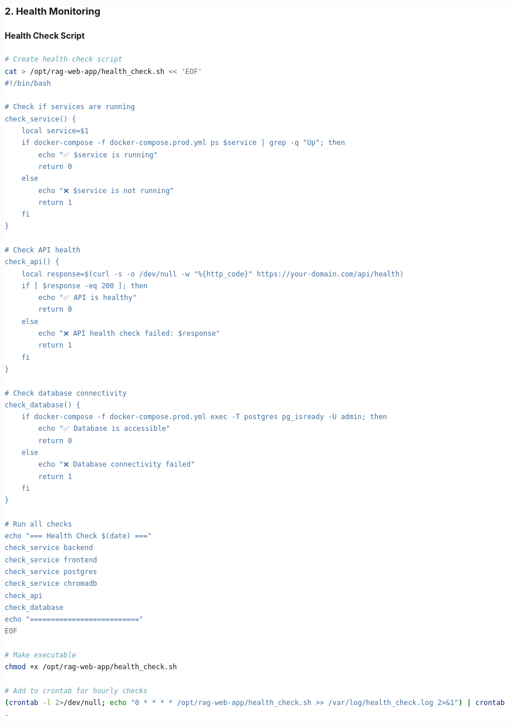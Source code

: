 ### **2. Health Monitoring**

#### **Health Check Script**
```bash
# Create health check script
cat > /opt/rag-web-app/health_check.sh << 'EOF'
#!/bin/bash

# Check if services are running
check_service() {
    local service=$1
    if docker-compose -f docker-compose.prod.yml ps $service | grep -q "Up"; then
        echo "✅ $service is running"
        return 0
    else
        echo "❌ $service is not running"
        return 1
    fi
}

# Check API health
check_api() {
    local response=$(curl -s -o /dev/null -w "%{http_code}" https://your-domain.com/api/health)
    if [ $response -eq 200 ]; then
        echo "✅ API is healthy"
        return 0
    else
        echo "❌ API health check failed: $response"
        return 1
    fi
}

# Check database connectivity
check_database() {
    if docker-compose -f docker-compose.prod.yml exec -T postgres pg_isready -U admin; then
        echo "✅ Database is accessible"
        return 0
    else
        echo "❌ Database connectivity failed"
        return 1
    fi
}

# Run all checks
echo "=== Health Check $(date) ==="
check_service backend
check_service frontend
check_service postgres
check_service chromadb
check_api
check_database
echo "=========================="
EOF

# Make executable
chmod +x /opt/rag-web-app/health_check.sh

# Add to crontab for hourly checks
(crontab -l 2>/dev/null; echo "0 * * * * /opt/rag-web-app/health_check.sh >> /var/log/health_check.log 2>&1") | crontab -
```
